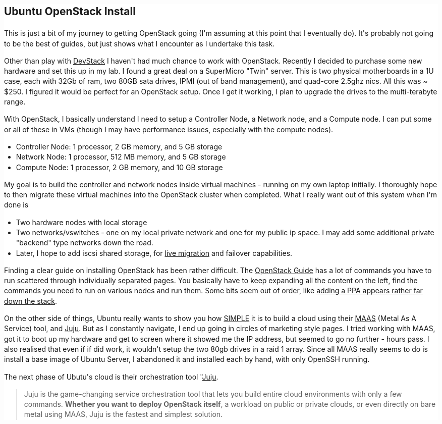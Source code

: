 Ubuntu OpenStack Install
------------------------

This is just a bit of my journey to getting OpenStack going (I'm assuming at this point that I eventually do). It's probably not going to be the best of guides, but just shows what I encounter as I undertake this task.

Other than play with [DevStack](http://www.devstack.org/) I haven't had much chance to work with OpenStack. Recently I decided to purchase some new hardware and set this up in my lab. I found a great deal on a SuperMicro "Twin" server. This is two physical motherboards in a 1U case, each with 32Gb of ram, two 80GB sata drives, IPMI (out of band management), and quad-core 2.5ghz nics. All this was ~ $250. I figured it would be perfect for an OpenStack setup. Once I get it working, I plan to upgrade the drives to the multi-terabyte range.

With OpenStack, I basically understand I need to setup a Controller Node, a Network node, and a Compute node. I can put some or all of these in VMs (though I may have performance issues, especially with the compute nodes). 

* Controller Node: 1 processor, 2 GB memory, and 5 GB storage
* Network Node: 1 processor, 512 MB memory, and 5 GB storage
* Compute Node: 1 processor, 2 GB memory, and 10 GB storage

My goal is to build the controller and network nodes inside virtual machines - running on my own laptop initially. I thoroughly hope to then migrate these virtual machines into the OpenStack cluster when completed. What I really want out of this system when I'm done is

* Two hardware nodes with local storage
* Two networks/vswitches - one on my local private network and one for my public ip space. I may add some additional private "backend" type networks down the road.
* Later, I hope to add iscsi shared storage, for [live migration](http://docs.openstack.org/grizzly/openstack-compute/admin/content/live-migration-usage.html) and failover capabilities.

Finding a clear guide on installing OpenStack has been rather difficult. The [OpenStack Guide](http://docs.openstack.org/trunk/install-guide/install/apt/content/ch_preface.html) has a lot of commands you have to run scattered through individually separated pages. You basically have to keep expanding all the content on the left, find the commands you need to run on various nodes and run them. Some bits seem out of order, like [adding a PPA appears rather far down the stack](http://docs.openstack.org/trunk/install-guide/install/apt/content/basics-packages.html). 

On the other side of things, Ubuntu really wants to show you how [SIMPLE](http://www.ubuntu.com/cloud/ubuntu-openstack/) it is to build a cloud using their [MAAS](http://www.ubuntu.com/cloud/tools/maas) (Metal As A Service) tool, and [Juju](http://www.ubuntu.com/cloud/tools/juju). But as I constantly navigate, I end up going in circles of marketing style pages. I tried working with MAAS, got it to boot up my hardware and get to screen where it showed me the IP address, but seemed to go no further - hours pass. I also realised that even if if did work, it wouldn't setup the two 80gb drives in a raid 1 array. Since all MAAS really seems to do is install a base image of Ubuntu Server, I abandoned it and installed each by hand, with only OpenSSH running.

The next phase of Ubutu's cloud is their orchestration tool "[Juju](http://www.ubuntu.com/cloud/tools/juju).

> Juju is the game-changing service orchestration tool that lets you build entire cloud environments 
> with only a few commands. **Whether you want to deploy OpenStack itself**, a workload on public or private
> clouds, or even directly on bare metal using MAAS, Juju is the fastest and simplest solution.
